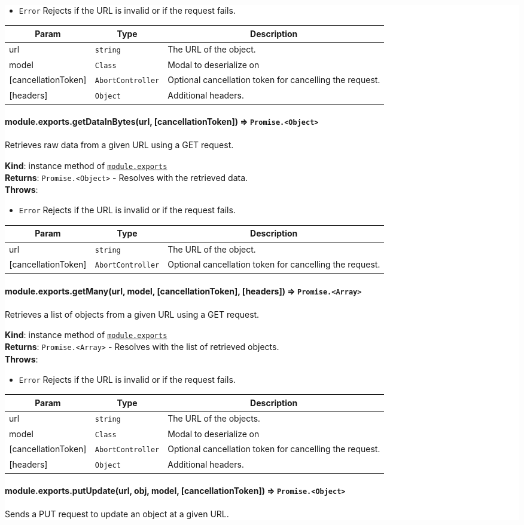 - <code>Error</code> Rejects if the URL is invalid or if the request fails.


| Param | Type | Description |
| --- | --- | --- |
| url | <code>string</code> | The URL of the object. |
| model | <code>Class</code> | Modal to deserialize on |
| [cancellationToken] | <code>AbortController</code> | Optional cancellation token for cancelling the request. |
| [headers] | <code>Object</code> | Additional headers. |

<a name="module_SdkBase--module.exports+getDataInBytes"></a>

#### module.exports.getDataInBytes(url, [cancellationToken]) ⇒ <code>Promise.&lt;Object&gt;</code>
Retrieves raw data from a given URL using a GET request.

**Kind**: instance method of [<code>module.exports</code>](#exp_module_SdkBase--module.exports)  
**Returns**: <code>Promise.&lt;Object&gt;</code> - Resolves with the retrieved data.  
**Throws**:

- <code>Error</code> Rejects if the URL is invalid or if the request fails.


| Param | Type | Description |
| --- | --- | --- |
| url | <code>string</code> | The URL of the object. |
| [cancellationToken] | <code>AbortController</code> | Optional cancellation token for cancelling the request. |

<a name="module_SdkBase--module.exports+getMany"></a>

#### module.exports.getMany(url, model, [cancellationToken], [headers]) ⇒ <code>Promise.&lt;Array&gt;</code>
Retrieves a list of objects from a given URL using a GET request.

**Kind**: instance method of [<code>module.exports</code>](#exp_module_SdkBase--module.exports)  
**Returns**: <code>Promise.&lt;Array&gt;</code> - Resolves with the list of retrieved objects.  
**Throws**:

- <code>Error</code> Rejects if the URL is invalid or if the request fails.


| Param | Type | Description |
| --- | --- | --- |
| url | <code>string</code> | The URL of the objects. |
| model | <code>Class</code> | Modal to deserialize on |
| [cancellationToken] | <code>AbortController</code> | Optional cancellation token for cancelling the request. |
| [headers] | <code>Object</code> | Additional headers. |

<a name="module_SdkBase--module.exports+putUpdate"></a>

#### module.exports.putUpdate(url, obj, model, [cancellationToken]) ⇒ <code>Promise.&lt;Object&gt;</code>
Sends a PUT request to update an object at a given URL.
